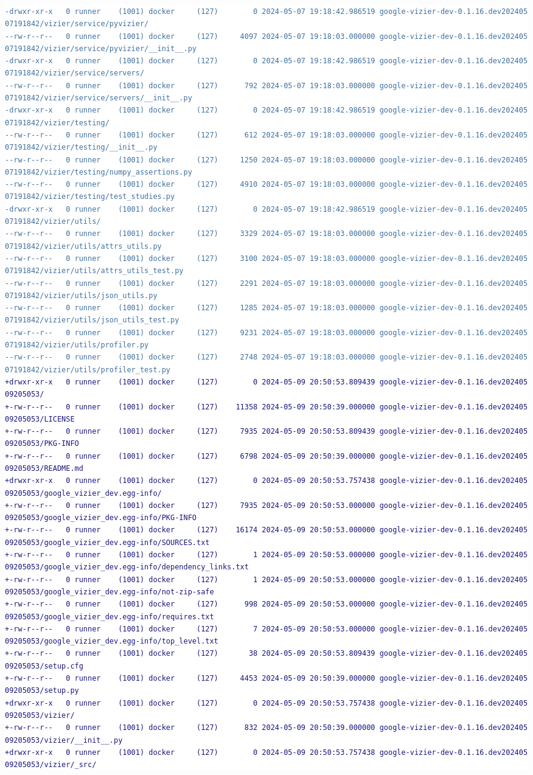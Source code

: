 ```diff
-drwxr-xr-x   0 runner    (1001) docker     (127)        0 2024-05-07 19:18:42.986519 google-vizier-dev-0.1.16.dev20240507191842/vizier/service/pyvizier/
--rw-r--r--   0 runner    (1001) docker     (127)     4097 2024-05-07 19:18:03.000000 google-vizier-dev-0.1.16.dev20240507191842/vizier/service/pyvizier/__init__.py
-drwxr-xr-x   0 runner    (1001) docker     (127)        0 2024-05-07 19:18:42.986519 google-vizier-dev-0.1.16.dev20240507191842/vizier/service/servers/
--rw-r--r--   0 runner    (1001) docker     (127)      792 2024-05-07 19:18:03.000000 google-vizier-dev-0.1.16.dev20240507191842/vizier/service/servers/__init__.py
-drwxr-xr-x   0 runner    (1001) docker     (127)        0 2024-05-07 19:18:42.986519 google-vizier-dev-0.1.16.dev20240507191842/vizier/testing/
--rw-r--r--   0 runner    (1001) docker     (127)      612 2024-05-07 19:18:03.000000 google-vizier-dev-0.1.16.dev20240507191842/vizier/testing/__init__.py
--rw-r--r--   0 runner    (1001) docker     (127)     1250 2024-05-07 19:18:03.000000 google-vizier-dev-0.1.16.dev20240507191842/vizier/testing/numpy_assertions.py
--rw-r--r--   0 runner    (1001) docker     (127)     4910 2024-05-07 19:18:03.000000 google-vizier-dev-0.1.16.dev20240507191842/vizier/testing/test_studies.py
-drwxr-xr-x   0 runner    (1001) docker     (127)        0 2024-05-07 19:18:42.986519 google-vizier-dev-0.1.16.dev20240507191842/vizier/utils/
--rw-r--r--   0 runner    (1001) docker     (127)     3329 2024-05-07 19:18:03.000000 google-vizier-dev-0.1.16.dev20240507191842/vizier/utils/attrs_utils.py
--rw-r--r--   0 runner    (1001) docker     (127)     3100 2024-05-07 19:18:03.000000 google-vizier-dev-0.1.16.dev20240507191842/vizier/utils/attrs_utils_test.py
--rw-r--r--   0 runner    (1001) docker     (127)     2291 2024-05-07 19:18:03.000000 google-vizier-dev-0.1.16.dev20240507191842/vizier/utils/json_utils.py
--rw-r--r--   0 runner    (1001) docker     (127)     1285 2024-05-07 19:18:03.000000 google-vizier-dev-0.1.16.dev20240507191842/vizier/utils/json_utils_test.py
--rw-r--r--   0 runner    (1001) docker     (127)     9231 2024-05-07 19:18:03.000000 google-vizier-dev-0.1.16.dev20240507191842/vizier/utils/profiler.py
--rw-r--r--   0 runner    (1001) docker     (127)     2748 2024-05-07 19:18:03.000000 google-vizier-dev-0.1.16.dev20240507191842/vizier/utils/profiler_test.py
+drwxr-xr-x   0 runner    (1001) docker     (127)        0 2024-05-09 20:50:53.809439 google-vizier-dev-0.1.16.dev20240509205053/
+-rw-r--r--   0 runner    (1001) docker     (127)    11358 2024-05-09 20:50:39.000000 google-vizier-dev-0.1.16.dev20240509205053/LICENSE
+-rw-r--r--   0 runner    (1001) docker     (127)     7935 2024-05-09 20:50:53.809439 google-vizier-dev-0.1.16.dev20240509205053/PKG-INFO
+-rw-r--r--   0 runner    (1001) docker     (127)     6798 2024-05-09 20:50:39.000000 google-vizier-dev-0.1.16.dev20240509205053/README.md
+drwxr-xr-x   0 runner    (1001) docker     (127)        0 2024-05-09 20:50:53.757438 google-vizier-dev-0.1.16.dev20240509205053/google_vizier_dev.egg-info/
+-rw-r--r--   0 runner    (1001) docker     (127)     7935 2024-05-09 20:50:53.000000 google-vizier-dev-0.1.16.dev20240509205053/google_vizier_dev.egg-info/PKG-INFO
+-rw-r--r--   0 runner    (1001) docker     (127)    16174 2024-05-09 20:50:53.000000 google-vizier-dev-0.1.16.dev20240509205053/google_vizier_dev.egg-info/SOURCES.txt
+-rw-r--r--   0 runner    (1001) docker     (127)        1 2024-05-09 20:50:53.000000 google-vizier-dev-0.1.16.dev20240509205053/google_vizier_dev.egg-info/dependency_links.txt
+-rw-r--r--   0 runner    (1001) docker     (127)        1 2024-05-09 20:50:53.000000 google-vizier-dev-0.1.16.dev20240509205053/google_vizier_dev.egg-info/not-zip-safe
+-rw-r--r--   0 runner    (1001) docker     (127)      998 2024-05-09 20:50:53.000000 google-vizier-dev-0.1.16.dev20240509205053/google_vizier_dev.egg-info/requires.txt
+-rw-r--r--   0 runner    (1001) docker     (127)        7 2024-05-09 20:50:53.000000 google-vizier-dev-0.1.16.dev20240509205053/google_vizier_dev.egg-info/top_level.txt
+-rw-r--r--   0 runner    (1001) docker     (127)       38 2024-05-09 20:50:53.809439 google-vizier-dev-0.1.16.dev20240509205053/setup.cfg
+-rw-r--r--   0 runner    (1001) docker     (127)     4453 2024-05-09 20:50:39.000000 google-vizier-dev-0.1.16.dev20240509205053/setup.py
+drwxr-xr-x   0 runner    (1001) docker     (127)        0 2024-05-09 20:50:53.757438 google-vizier-dev-0.1.16.dev20240509205053/vizier/
+-rw-r--r--   0 runner    (1001) docker     (127)      832 2024-05-09 20:50:39.000000 google-vizier-dev-0.1.16.dev20240509205053/vizier/__init__.py
+drwxr-xr-x   0 runner    (1001) docker     (127)        0 2024-05-09 20:50:53.757438 google-vizier-dev-0.1.16.dev20240509205053/vizier/_src/
```